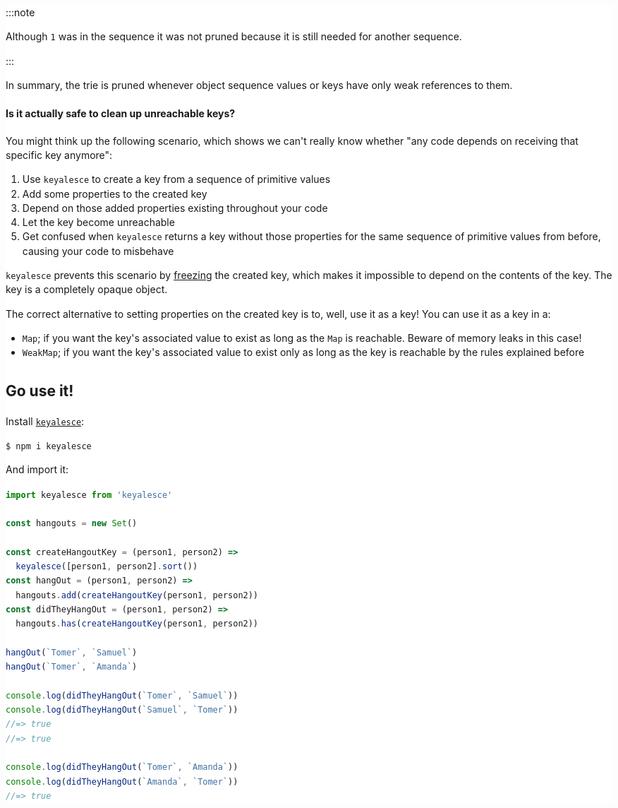 :::note

Although `1` was in the sequence it was not pruned because it is still needed
for another sequence.

:::

In summary, the trie is pruned whenever object sequence values or keys have only
weak references to them.

#### Is it actually safe to clean up unreachable keys?

You might think up the following scenario, which shows we can't really know
whether "any code depends on receiving that specific key anymore":

1. Use `keyalesce` to create a key from a sequence of primitive values
2. Add some properties to the created key
3. Depend on those added properties existing throughout your code
4. Let the key become unreachable
5. Get confused when `keyalesce` returns a key without those properties for the
   same sequence of primitive values from before, causing your code to misbehave

`keyalesce` prevents this scenario by
[freezing](https://developer.mozilla.org/en-US/docs/Web/JavaScript/Reference/Global_Objects/Object/freeze)
the created key, which makes it impossible to depend on the contents of the key.
The key is a completely opaque object.

The correct alternative to setting properties on the created key is to, well,
use it as a key! You can use it as a key in a:

- `Map`; if you want the key's associated value to exist as long as the `Map` is
  reachable. Beware of memory leaks in this case!
- `WeakMap`; if you want the key's associated value to exist only as long as the
  key is reachable by the rules explained before

## Go use it!

Install [`keyalesce`](https://github.com/TomerAberbach/keyalesce):

```sh
$ npm i keyalesce
```

And import it:

```js
import keyalesce from 'keyalesce'

const hangouts = new Set()

const createHangoutKey = (person1, person2) =>
  keyalesce([person1, person2].sort())
const hangOut = (person1, person2) =>
  hangouts.add(createHangoutKey(person1, person2))
const didTheyHangOut = (person1, person2) =>
  hangouts.has(createHangoutKey(person1, person2))

hangOut(`Tomer`, `Samuel`)
hangOut(`Tomer`, `Amanda`)

console.log(didTheyHangOut(`Tomer`, `Samuel`))
console.log(didTheyHangOut(`Samuel`, `Tomer`))
//=> true
//=> true

console.log(didTheyHangOut(`Tomer`, `Amanda`))
console.log(didTheyHangOut(`Amanda`, `Tomer`))
//=> true
```